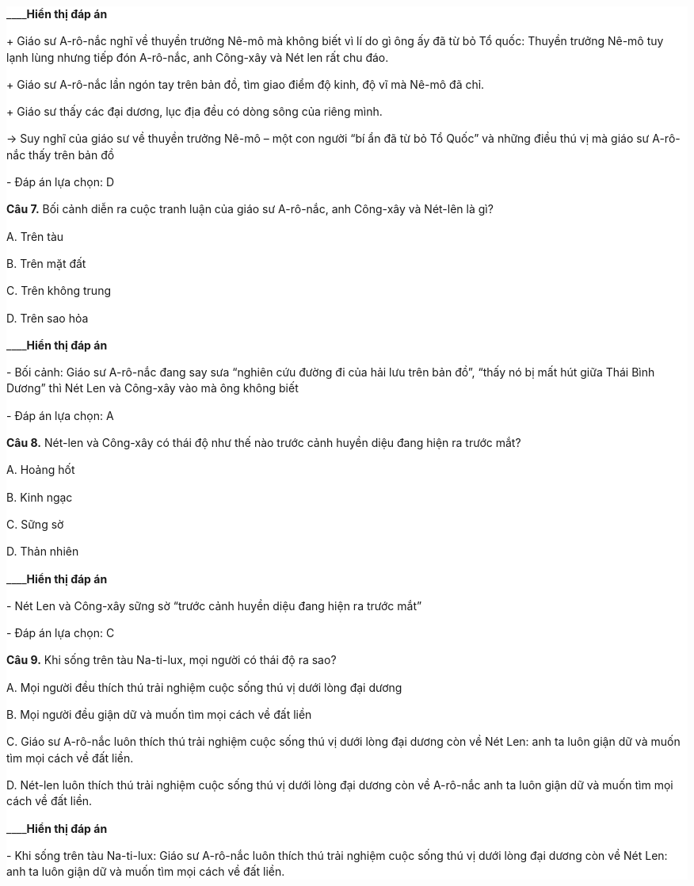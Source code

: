 ____**Hiển thị đáp án**

\+ Giáo sư A-rô-nắc nghĩ về thuyền trưởng Nê-mô mà không biết vì lí do gì ông ấy đã từ bỏ Tổ quốc: Thuyền trưởng Nê-mô tuy lạnh lùng nhưng tiếp đón A-rô-nắc, anh Công-xây và Nét len rất chu đáo. 

\+ Giáo sư A-rô-nắc lần ngón tay trên bản đồ, tìm giao điểm độ kinh, độ vĩ mà Nê-mô đã chỉ. 

\+ Giáo sư thấy các đại dương, lục địa đều có dòng sông của riêng mình. 

→ Suy nghĩ của giáo sư về thuyền trưởng Nê-mô – một con người “bí ẩn đã từ bỏ Tổ Quốc” và những điều thú vị mà giáo sư A-rô-nắc thấy trên bản đồ

\- Đáp án lựa chọn: D

**Câu 7.** Bối cảnh diễn ra cuộc tranh luận của giáo sư A-rô-nắc, anh Công-xây và Nét-lên là gì?

A. Trên tàu

B. Trên mặt đất

C. Trên không trung

D. Trên sao hỏa

____**Hiển thị đáp án**

\- Bối cảnh: Giáo sư A-rô-nắc đang say sưa “nghiên cứu đường đi của hải lưu trên bản đồ”, “thấy nó bị mất hút giữa Thái Bình Dương” thì Nét Len và Công-xây vào mà ông không biết

\- Đáp án lựa chọn: A

**Câu 8.** Nét-len và Công-xây có thái độ như thế nào trước cảnh huyền diệu đang hiện ra trước mắt?

A. Hoảng hốt

B. Kinh ngạc

C. Sững sờ

D. Thản nhiên

____**Hiển thị đáp án**

\- Nét Len và Công-xây sững sờ “trước cảnh huyền diệu đang hiện ra trước mắt”

\- Đáp án lựa chọn: C

**Câu 9.** Khi sống trên tàu Na-ti-lux, mọi người có thái độ ra sao?

A. Mọi người đều thích thú trải nghiệm cuộc sống thú vị dưới lòng đại dương

B. Mọi người đều giận dữ và muốn tìm mọi cách về đất liền

C. Giáo sư A-rô-nắc luôn thích thú trải nghiệm cuộc sống thú vị dưới lòng đại dương còn về Nét Len: anh ta luôn giận dữ và muốn tìm mọi cách về đất liền.

D. Nét-len luôn thích thú trải nghiệm cuộc sống thú vị dưới lòng đại dương còn về A-rô-nắc anh ta luôn giận dữ và muốn tìm mọi cách về đất liền.

____**Hiển thị đáp án**

\- Khi sống trên tàu Na-ti-lux: Giáo sư A-rô-nắc luôn thích thú trải nghiệm cuộc sống thú vị dưới lòng đại dương còn về Nét Len: anh ta luôn giận dữ và muốn tìm mọi cách về đất liền.
